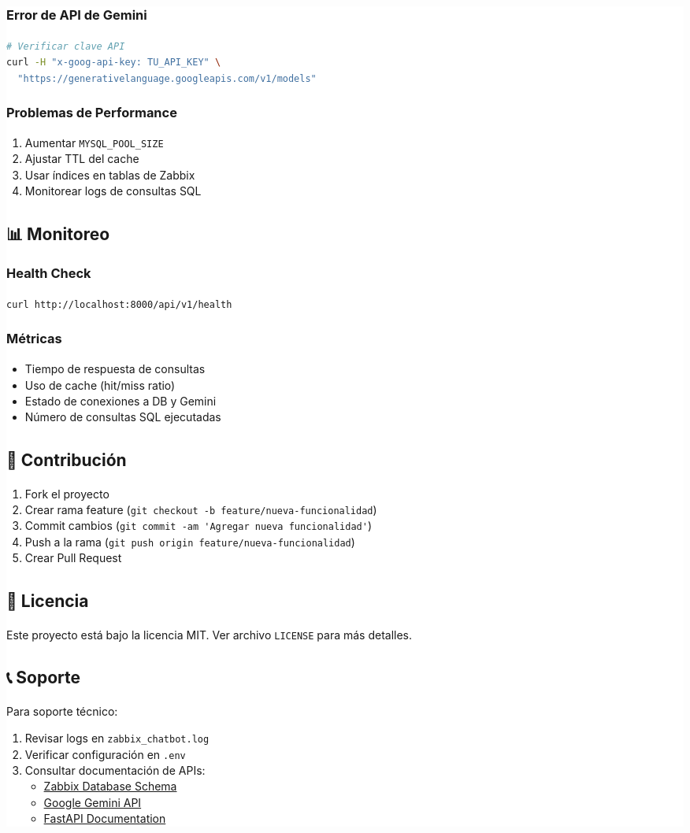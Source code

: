 ### Error de API de Gemini
```bash
# Verificar clave API
curl -H "x-goog-api-key: TU_API_KEY" \
  "https://generativelanguage.googleapis.com/v1/models"
```

### Problemas de Performance
1. Aumentar `MYSQL_POOL_SIZE`
2. Ajustar TTL del cache
3. Usar índices en tablas de Zabbix
4. Monitorear logs de consultas SQL

## 📊 Monitoreo

### Health Check
```bash
curl http://localhost:8000/api/v1/health
```

### Métricas
- Tiempo de respuesta de consultas
- Uso de cache (hit/miss ratio)
- Estado de conexiones a DB y Gemini
- Número de consultas SQL ejecutadas

## 🤝 Contribución

1. Fork el proyecto
2. Crear rama feature (`git checkout -b feature/nueva-funcionalidad`)
3. Commit cambios (`git commit -am 'Agregar nueva funcionalidad'`)
4. Push a la rama (`git push origin feature/nueva-funcionalidad`)
5. Crear Pull Request

## 📜 Licencia

Este proyecto está bajo la licencia MIT. Ver archivo `LICENSE` para más detalles.

## 📞 Soporte

Para soporte técnico:

1. Revisar logs en `zabbix_chatbot.log`
2. Verificar configuración en `.env`
3. Consultar documentación de APIs:
   - [Zabbix Database Schema](https://www.zabbix.com/documentation/current/manual/appendix/install/db_scripts)
   - [Google Gemini API](https://ai.google.dev/docs)
   - [FastAPI Documentation](https://fastapi.tiangolo.com/)
